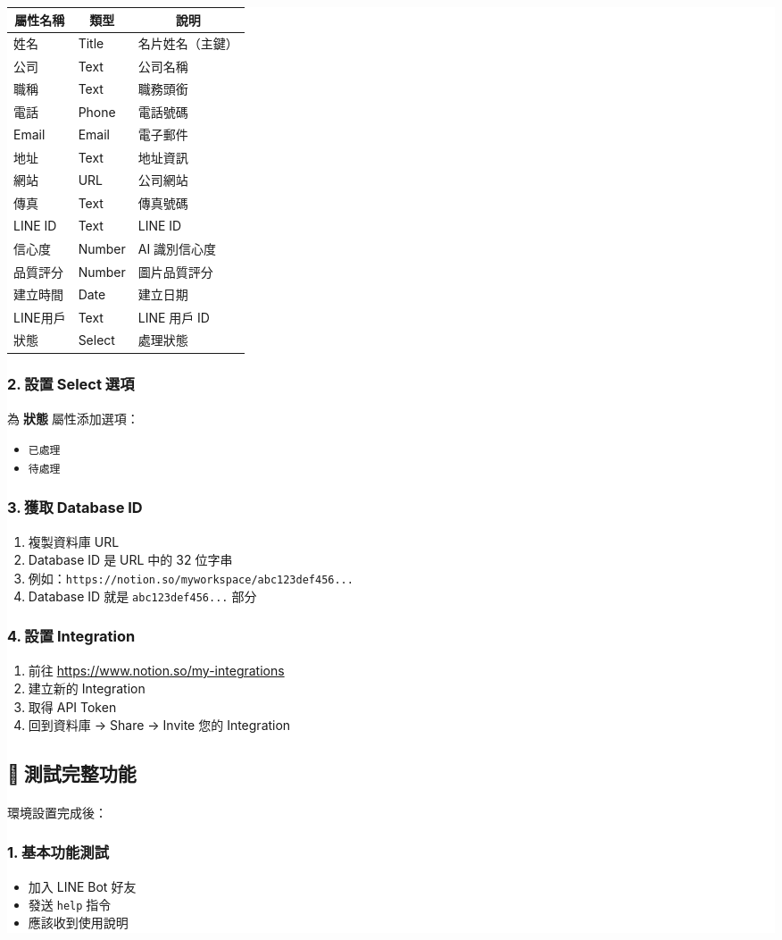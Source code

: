 | 屬性名稱 | 類型 | 說明 |
|---------|------|------|
| 姓名 | Title | 名片姓名（主鍵） |
| 公司 | Text | 公司名稱 |
| 職稱 | Text | 職務頭銜 |
| 電話 | Phone | 電話號碼 |
| Email | Email | 電子郵件 |
| 地址 | Text | 地址資訊 |
| 網站 | URL | 公司網站 |
| 傳真 | Text | 傳真號碼 |
| LINE ID | Text | LINE ID |
| 信心度 | Number | AI 識別信心度 |
| 品質評分 | Number | 圖片品質評分 |
| 建立時間 | Date | 建立日期 |
| LINE用戶 | Text | LINE 用戶 ID |
| 狀態 | Select | 處理狀態 |

### 2. 設置 Select 選項

為 **狀態** 屬性添加選項：
- `已處理`
- `待處理`

### 3. 獲取 Database ID

1. 複製資料庫 URL
2. Database ID 是 URL 中的 32 位字串
3. 例如：`https://notion.so/myworkspace/abc123def456...`
4. Database ID 就是 `abc123def456...` 部分

### 4. 設置 Integration

1. 前往 https://www.notion.so/my-integrations
2. 建立新的 Integration
3. 取得 API Token
4. 回到資料庫 → Share → Invite 您的 Integration

## 🧪 測試完整功能

環境設置完成後：

### 1. 基本功能測試
- 加入 LINE Bot 好友
- 發送 `help` 指令
- 應該收到使用說明
